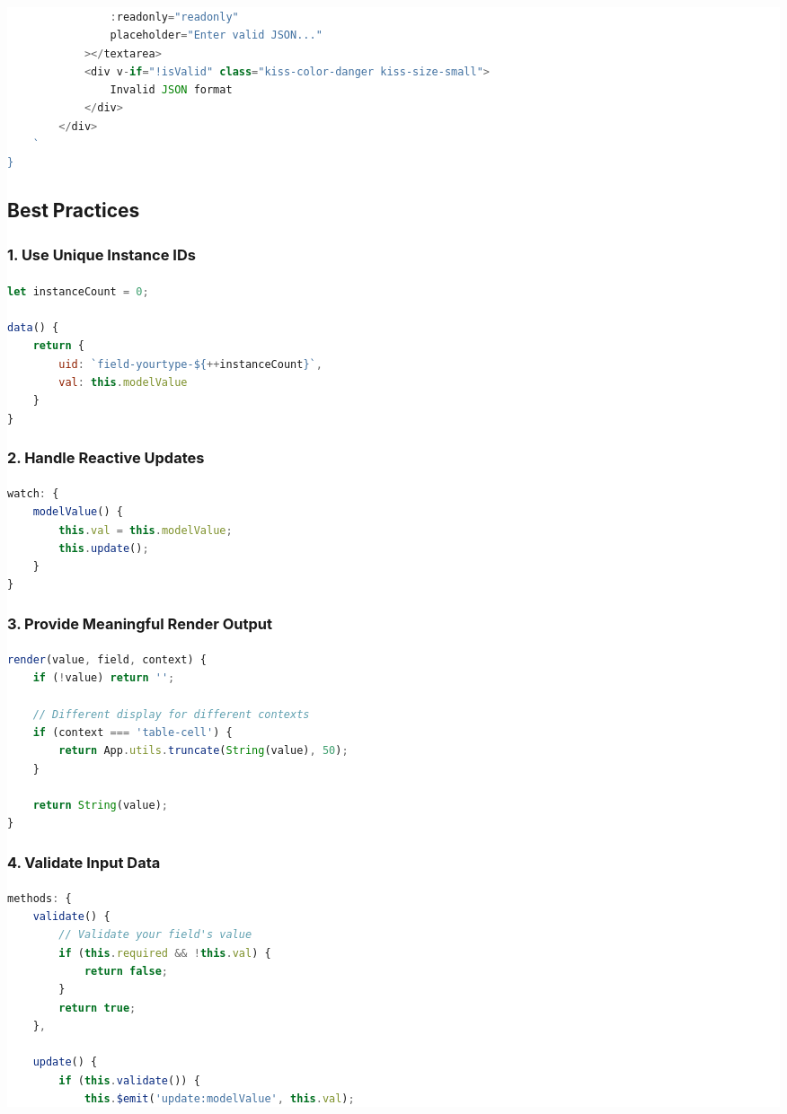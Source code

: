```javascript
                :readonly="readonly"
                placeholder="Enter valid JSON..."
            ></textarea>
            <div v-if="!isValid" class="kiss-color-danger kiss-size-small">
                Invalid JSON format
            </div>
        </div>
    `
}
```

## Best Practices

### 1. Use Unique Instance IDs
```javascript
let instanceCount = 0;

data() {
    return {
        uid: `field-yourtype-${++instanceCount}`,
        val: this.modelValue
    }
}
```

### 2. Handle Reactive Updates
```javascript
watch: {
    modelValue() {
        this.val = this.modelValue;
        this.update();
    }
}
```

### 3. Provide Meaningful Render Output
```javascript
render(value, field, context) {
    if (!value) return '';

    // Different display for different contexts
    if (context === 'table-cell') {
        return App.utils.truncate(String(value), 50);
    }

    return String(value);
}
```

### 4. Validate Input Data
```javascript
methods: {
    validate() {
        // Validate your field's value
        if (this.required && !this.val) {
            return false;
        }
        return true;
    },

    update() {
        if (this.validate()) {
            this.$emit('update:modelValue', this.val);
```